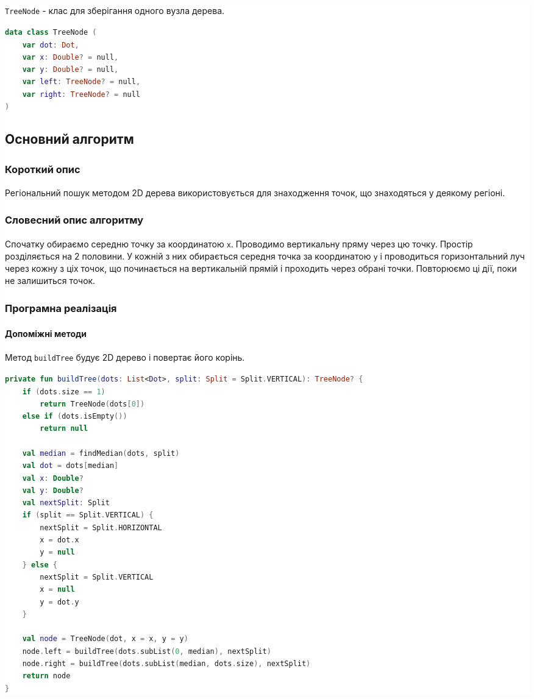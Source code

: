 `TreeNode` - клас для зберігання одного вузла дерева.

```kotlin
data class TreeNode (
    var dot: Dot,
    var x: Double? = null,
    var y: Double? = null,
    var left: TreeNode? = null,
    var right: TreeNode? = null
)
```

## Основний алгоритм

### Короткий опис

Регіональний пошук методом 2D дерева використовується для знаходження точок, що знаходяться у деякому регіоні.

### Словесний опис алгоритму

Спочатку обираємо середню точку за координатою `x`. Проводимо вертикальну пряму через цю точку. Простір розділяється на 2 половини. У кожній з них обирається середня точка за координатою `y` і проводиться горизонтальний луч через кожну з ціх точок, що починається на вертикальній прямій і проходить через обрані точки. Повторюємо ці дії, поки не залишиться точок.

### Програмна реалізація

#### Допоміжні методи

Метод `buildTree` будує 2D дерево і повертає його корінь.

```kotlin
private fun buildTree(dots: List<Dot>, split: Split = Split.VERTICAL): TreeNode? {
    if (dots.size == 1)
        return TreeNode(dots[0])
    else if (dots.isEmpty())
        return null

    val median = findMedian(dots, split)
    val dot = dots[median]
    val x: Double?
    val y: Double?
    val nextSplit: Split
    if (split == Split.VERTICAL) {
        nextSplit = Split.HORIZONTAL
        x = dot.x
        y = null
    } else {
        nextSplit = Split.VERTICAL
        x = null
        y = dot.y
    }

    val node = TreeNode(dot, x = x, y = y)
    node.left = buildTree(dots.subList(0, median), nextSplit)
    node.right = buildTree(dots.subList(median, dots.size), nextSplit)
    return node
}
```
